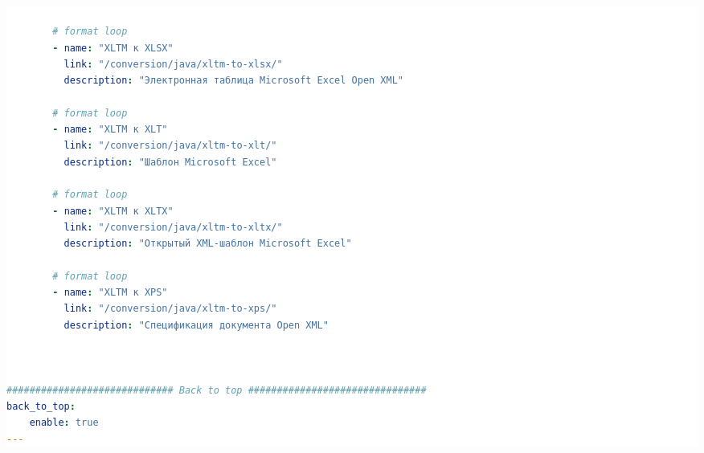 ```yaml

        # format loop
        - name: "XLTM к XLSX"
          link: "/conversion/java/xltm-to-xlsx/"
          description: "Электронная таблица Microsoft Excel Open XML"

        # format loop
        - name: "XLTM к XLT"
          link: "/conversion/java/xltm-to-xlt/"
          description: "Шаблон Microsoft Excel"

        # format loop
        - name: "XLTM к XLTX"
          link: "/conversion/java/xltm-to-xltx/"
          description: "Открытый XML-шаблон Microsoft Excel"

        # format loop
        - name: "XLTM к XPS"
          link: "/conversion/java/xltm-to-xps/"
          description: "Спецификация документа Open XML"



############################# Back to top ###############################
back_to_top:
    enable: true
---
```

